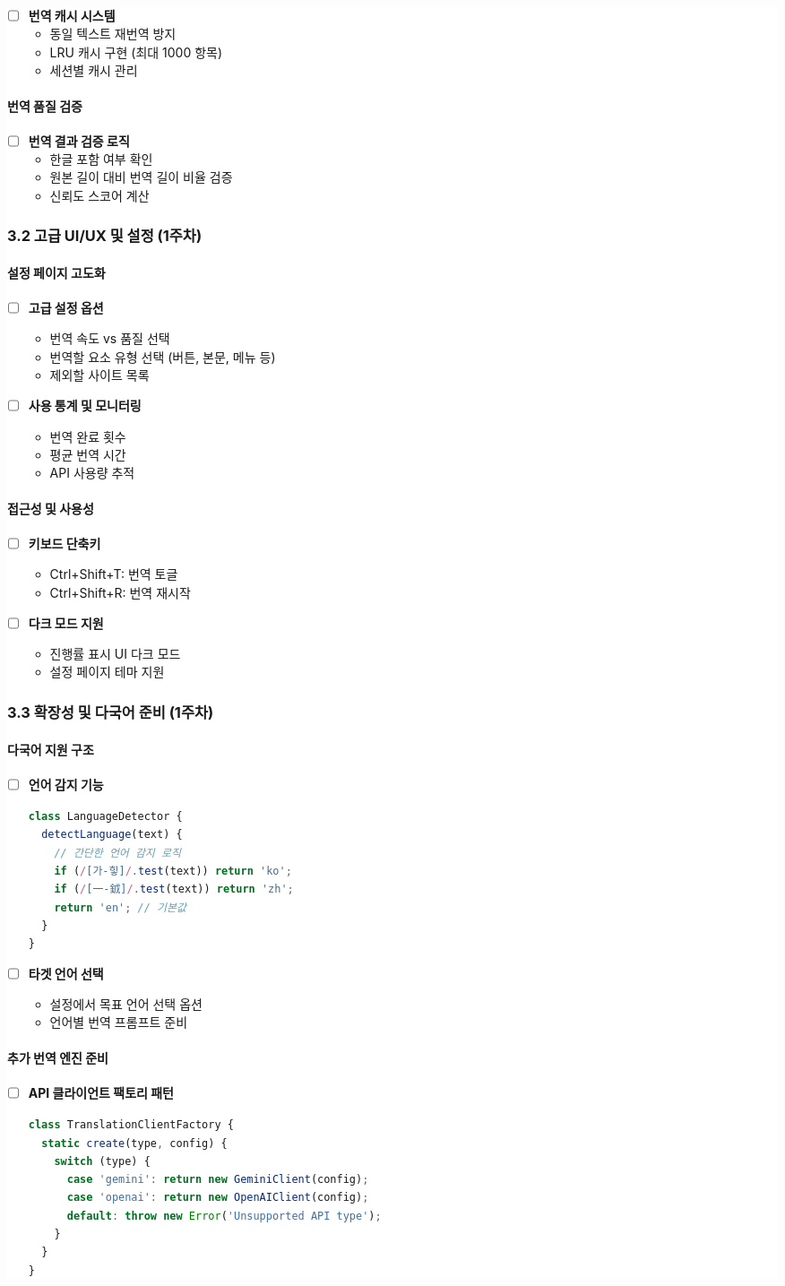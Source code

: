 - [ ] **번역 캐시 시스템**
  - 동일 텍스트 재번역 방지
  - LRU 캐시 구현 (최대 1000 항목)
  - 세션별 캐시 관리

#### 번역 품질 검증
- [ ] **번역 결과 검증 로직**
  - 한글 포함 여부 확인
  - 원본 길이 대비 번역 길이 비율 검증
  - 신뢰도 스코어 계산

### 3.2 고급 UI/UX 및 설정 (1주차)

#### 설정 페이지 고도화
- [ ] **고급 설정 옵션**
  - 번역 속도 vs 품질 선택
  - 번역할 요소 유형 선택 (버튼, 본문, 메뉴 등)
  - 제외할 사이트 목록

- [ ] **사용 통계 및 모니터링**
  - 번역 완료 횟수
  - 평균 번역 시간
  - API 사용량 추적

#### 접근성 및 사용성
- [ ] **키보드 단축키**
  - Ctrl+Shift+T: 번역 토글
  - Ctrl+Shift+R: 번역 재시작

- [ ] **다크 모드 지원**
  - 진행률 표시 UI 다크 모드
  - 설정 페이지 테마 지원

### 3.3 확장성 및 다국어 준비 (1주차)

#### 다국어 지원 구조
- [ ] **언어 감지 기능**
  ```javascript
  class LanguageDetector {
    detectLanguage(text) {
      // 간단한 언어 감지 로직
      if (/[가-힣]/.test(text)) return 'ko';
      if (/[一-龯]/.test(text)) return 'zh';
      return 'en'; // 기본값
    }
  }
  ```

- [ ] **타겟 언어 선택**
  - 설정에서 목표 언어 선택 옵션
  - 언어별 번역 프롬프트 준비

#### 추가 번역 엔진 준비
- [ ] **API 클라이언트 팩토리 패턴**
  ```javascript
  class TranslationClientFactory {
    static create(type, config) {
      switch (type) {
        case 'gemini': return new GeminiClient(config);
        case 'openai': return new OpenAIClient(config);
        default: throw new Error('Unsupported API type');
      }
    }
  }
  ```
